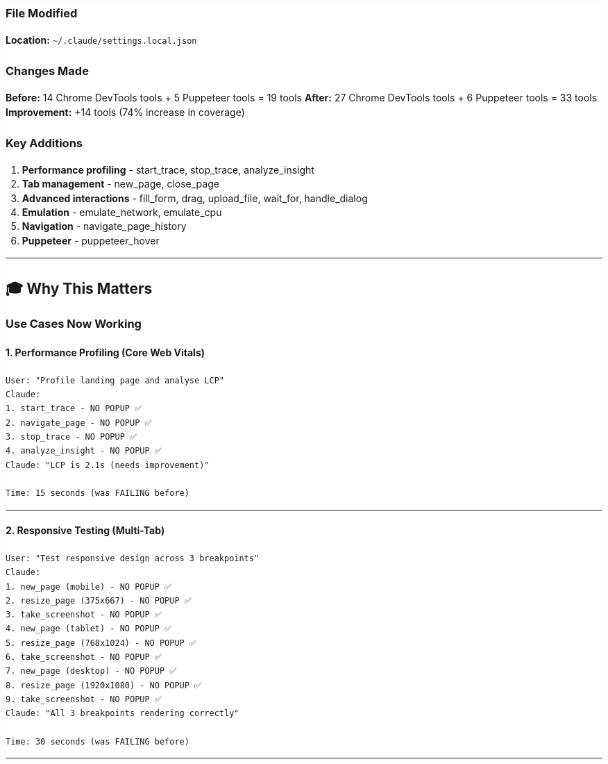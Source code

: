 ### File Modified
**Location:** `~/.claude/settings.local.json`

### Changes Made
**Before:** 14 Chrome DevTools tools + 5 Puppeteer tools = 19 tools
**After:** 27 Chrome DevTools tools + 6 Puppeteer tools = 33 tools
**Improvement:** +14 tools (74% increase in coverage)

### Key Additions
1. **Performance profiling** - start_trace, stop_trace, analyze_insight
2. **Tab management** - new_page, close_page
3. **Advanced interactions** - fill_form, drag, upload_file, wait_for, handle_dialog
4. **Emulation** - emulate_network, emulate_cpu
5. **Navigation** - navigate_page_history
6. **Puppeteer** - puppeteer_hover

---

## 🎓 Why This Matters

### Use Cases Now Working

#### 1. Performance Profiling (Core Web Vitals)
```
User: "Profile landing page and analyse LCP"
Claude:
1. start_trace - NO POPUP ✅
2. navigate_page - NO POPUP ✅
3. stop_trace - NO POPUP ✅
4. analyze_insight - NO POPUP ✅
Claude: "LCP is 2.1s (needs improvement)"

Time: 15 seconds (was FAILING before)
```

---

#### 2. Responsive Testing (Multi-Tab)
```
User: "Test responsive design across 3 breakpoints"
Claude:
1. new_page (mobile) - NO POPUP ✅
2. resize_page (375x667) - NO POPUP ✅
3. take_screenshot - NO POPUP ✅
4. new_page (tablet) - NO POPUP ✅
5. resize_page (768x1024) - NO POPUP ✅
6. take_screenshot - NO POPUP ✅
7. new_page (desktop) - NO POPUP ✅
8. resize_page (1920x1080) - NO POPUP ✅
9. take_screenshot - NO POPUP ✅
Claude: "All 3 breakpoints rendering correctly"

Time: 30 seconds (was FAILING before)
```

---